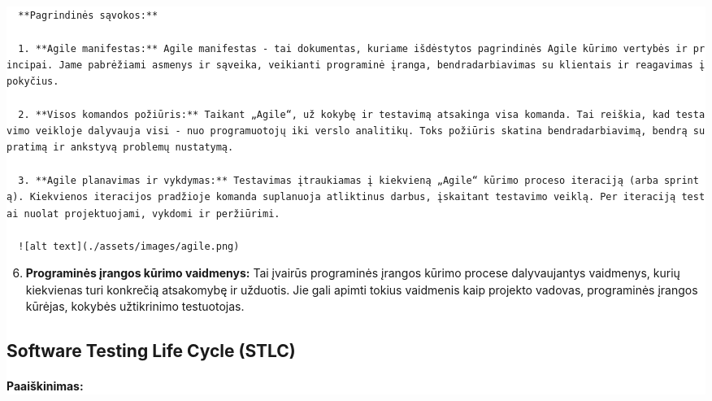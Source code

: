       **Pagrindinės sąvokos:**

      1. **Agile manifestas:** Agile manifestas - tai dokumentas, kuriame išdėstytos pagrindinės Agile kūrimo vertybės ir principai. Jame pabrėžiami asmenys ir sąveika, veikianti programinė įranga, bendradarbiavimas su klientais ir reagavimas į pokyčius.

      2. **Visos komandos požiūris:** Taikant „Agile“, už kokybę ir testavimą atsakinga visa komanda. Tai reiškia, kad testavimo veikloje dalyvauja visi - nuo programuotojų iki verslo analitikų. Toks požiūris skatina bendradarbiavimą, bendrą supratimą ir ankstyvą problemų nustatymą.

      3. **Agile planavimas ir vykdymas:** Testavimas įtraukiamas į kiekvieną „Agile“ kūrimo proceso iteraciją (arba sprintą). Kiekvienos iteracijos pradžioje komanda suplanuoja atliktinus darbus, įskaitant testavimo veiklą. Per iteraciją testai nuolat projektuojami, vykdomi ir peržiūrimi.

      ![alt text](./assets/images/agile.png)

6. **Programinės įrangos kūrimo vaidmenys:** Tai įvairūs programinės įrangos kūrimo procese dalyvaujantys vaidmenys, kurių kiekvienas turi konkrečią atsakomybę ir užduotis. Jie gali apimti tokius vaidmenis kaip projekto vadovas, programinės įrangos kūrėjas, kokybės užtikrinimo testuotojas.

## Software Testing Life Cycle (STLC)

**Paaiškinimas:**
